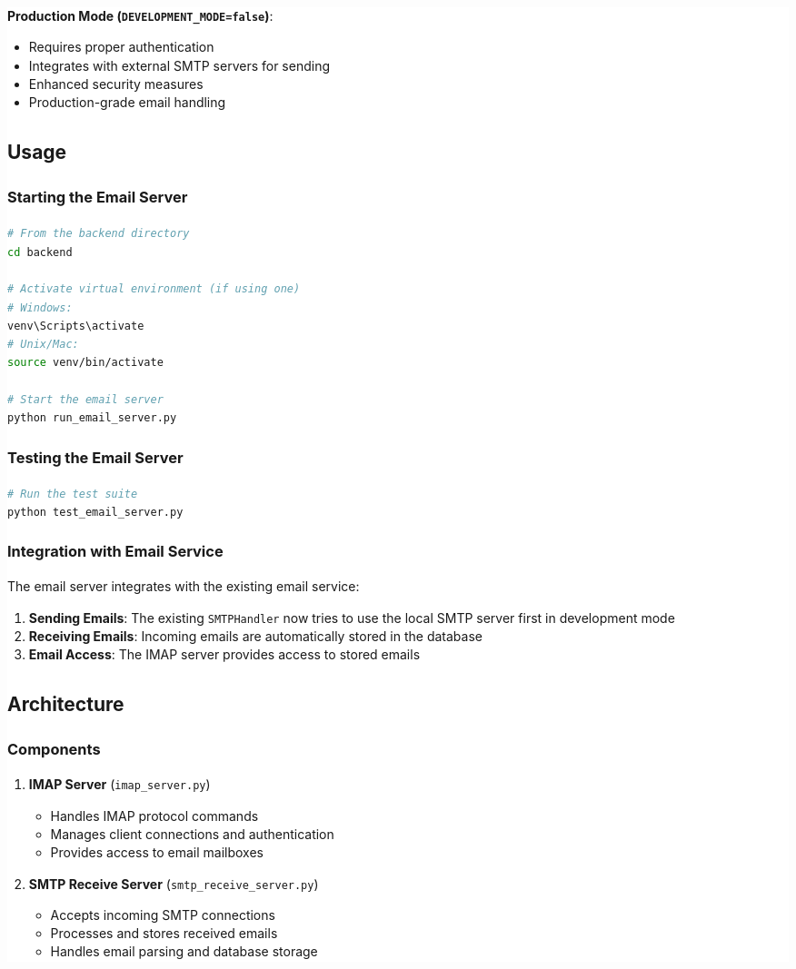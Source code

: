 **Production Mode (`DEVELOPMENT_MODE=false`)**:
- Requires proper authentication
- Integrates with external SMTP servers for sending
- Enhanced security measures
- Production-grade email handling

## Usage

### Starting the Email Server

```bash
# From the backend directory
cd backend

# Activate virtual environment (if using one)
# Windows:
venv\Scripts\activate
# Unix/Mac:
source venv/bin/activate

# Start the email server
python run_email_server.py
```

### Testing the Email Server

```bash
# Run the test suite
python test_email_server.py
```

### Integration with Email Service

The email server integrates with the existing email service:

1. **Sending Emails**: The existing `SMTPHandler` now tries to use the local SMTP server first in development mode
2. **Receiving Emails**: Incoming emails are automatically stored in the database
3. **Email Access**: The IMAP server provides access to stored emails

## Architecture

### Components

1. **IMAP Server** (`imap_server.py`)
   - Handles IMAP protocol commands
   - Manages client connections and authentication
   - Provides access to email mailboxes

2. **SMTP Receive Server** (`smtp_receive_server.py`)
   - Accepts incoming SMTP connections
   - Processes and stores received emails
   - Handles email parsing and database storage
